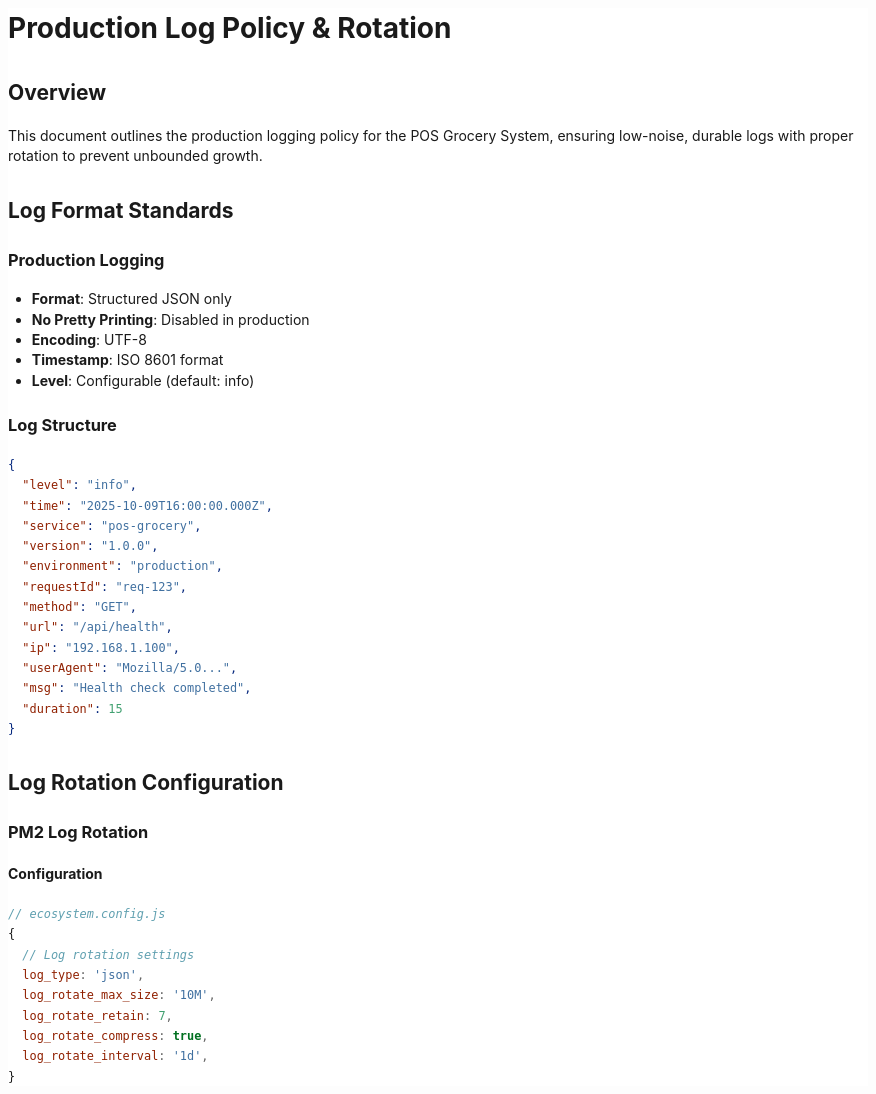# Production Log Policy & Rotation

## Overview

This document outlines the production logging policy for the POS Grocery System, ensuring low-noise, durable logs with proper rotation to prevent unbounded growth.

## Log Format Standards

### Production Logging
- **Format**: Structured JSON only
- **No Pretty Printing**: Disabled in production
- **Encoding**: UTF-8
- **Timestamp**: ISO 8601 format
- **Level**: Configurable (default: info)

### Log Structure
```json
{
  "level": "info",
  "time": "2025-10-09T16:00:00.000Z",
  "service": "pos-grocery",
  "version": "1.0.0",
  "environment": "production",
  "requestId": "req-123",
  "method": "GET",
  "url": "/api/health",
  "ip": "192.168.1.100",
  "userAgent": "Mozilla/5.0...",
  "msg": "Health check completed",
  "duration": 15
}
```

## Log Rotation Configuration

### PM2 Log Rotation

#### Configuration
```javascript
// ecosystem.config.js
{
  // Log rotation settings
  log_type: 'json',
  log_rotate_max_size: '10M',
  log_rotate_retain: 7,
  log_rotate_compress: true,
  log_rotate_interval: '1d',
}
```
